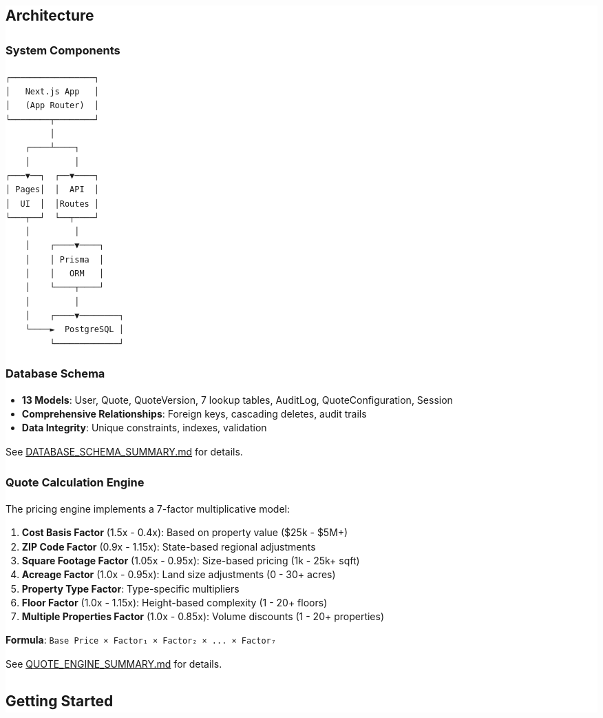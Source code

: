 ## Architecture

### System Components

```
┌─────────────────┐
│   Next.js App   │
│   (App Router)  │
└────────┬────────┘
         │
    ┌────┴────┐
    │         │
┌───▼──┐  ┌──▼────┐
│ Pages│  │  API  │
│  UI  │  │Routes │
└───┬──┘  └──┬────┘
    │         │
    │    ┌────▼────┐
    │    │ Prisma  │
    │    │   ORM   │
    │    └────┬────┘
    │         │
    │    ┌────▼────────┐
    └────►  PostgreSQL │
         └─────────────┘
```

### Database Schema

- **13 Models**: User, Quote, QuoteVersion, 7 lookup tables, AuditLog, QuoteConfiguration, Session
- **Comprehensive Relationships**: Foreign keys, cascading deletes, audit trails
- **Data Integrity**: Unique constraints, indexes, validation

See [DATABASE_SCHEMA_SUMMARY.md](./DATABASE_SCHEMA_SUMMARY.md) for details.

### Quote Calculation Engine

The pricing engine implements a 7-factor multiplicative model:

1. **Cost Basis Factor** (1.5x - 0.4x): Based on property value ($25k - $5M+)
2. **ZIP Code Factor** (0.9x - 1.15x): State-based regional adjustments
3. **Square Footage Factor** (1.05x - 0.95x): Size-based pricing (1k - 25k+ sqft)
4. **Acreage Factor** (1.0x - 0.95x): Land size adjustments (0 - 30+ acres)
5. **Property Type Factor**: Type-specific multipliers
6. **Floor Factor** (1.0x - 1.15x): Height-based complexity (1 - 20+ floors)
7. **Multiple Properties Factor** (1.0x - 0.85x): Volume discounts (1 - 20+ properties)

**Formula**: `Base Price × Factor₁ × Factor₂ × ... × Factor₇`

See [QUOTE_ENGINE_SUMMARY.md](./QUOTE_ENGINE_SUMMARY.md) for details.

## Getting Started
